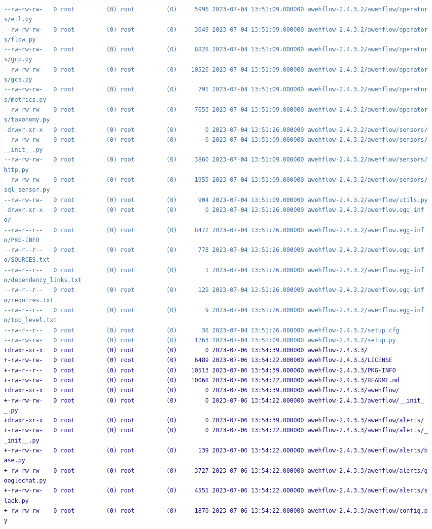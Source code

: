 ```diff
--rw-rw-rw-   0 root         (0) root         (0)     5996 2023-07-04 13:51:09.000000 awehflow-2.4.3.2/awehflow/operators/etl.py
--rw-rw-rw-   0 root         (0) root         (0)     3049 2023-07-04 13:51:09.000000 awehflow-2.4.3.2/awehflow/operators/flow.py
--rw-rw-rw-   0 root         (0) root         (0)     8828 2023-07-04 13:51:09.000000 awehflow-2.4.3.2/awehflow/operators/gcp.py
--rw-rw-rw-   0 root         (0) root         (0)    10526 2023-07-04 13:51:09.000000 awehflow-2.4.3.2/awehflow/operators/gcs.py
--rw-rw-rw-   0 root         (0) root         (0)      791 2023-07-04 13:51:09.000000 awehflow-2.4.3.2/awehflow/operators/metrics.py
--rw-rw-rw-   0 root         (0) root         (0)     7053 2023-07-04 13:51:09.000000 awehflow-2.4.3.2/awehflow/operators/taxonomy.py
-drwxr-xr-x   0 root         (0) root         (0)        0 2023-07-04 13:51:26.000000 awehflow-2.4.3.2/awehflow/sensors/
--rw-rw-rw-   0 root         (0) root         (0)        0 2023-07-04 13:51:09.000000 awehflow-2.4.3.2/awehflow/sensors/__init__.py
--rw-rw-rw-   0 root         (0) root         (0)     3860 2023-07-04 13:51:09.000000 awehflow-2.4.3.2/awehflow/sensors/http.py
--rw-rw-rw-   0 root         (0) root         (0)     1955 2023-07-04 13:51:09.000000 awehflow-2.4.3.2/awehflow/sensors/sql_sensor.py
--rw-rw-rw-   0 root         (0) root         (0)      904 2023-07-04 13:51:09.000000 awehflow-2.4.3.2/awehflow/utils.py
-drwxr-xr-x   0 root         (0) root         (0)        0 2023-07-04 13:51:26.000000 awehflow-2.4.3.2/awehflow.egg-info/
--rw-r--r--   0 root         (0) root         (0)     8472 2023-07-04 13:51:26.000000 awehflow-2.4.3.2/awehflow.egg-info/PKG-INFO
--rw-r--r--   0 root         (0) root         (0)      778 2023-07-04 13:51:26.000000 awehflow-2.4.3.2/awehflow.egg-info/SOURCES.txt
--rw-r--r--   0 root         (0) root         (0)        1 2023-07-04 13:51:26.000000 awehflow-2.4.3.2/awehflow.egg-info/dependency_links.txt
--rw-r--r--   0 root         (0) root         (0)      129 2023-07-04 13:51:26.000000 awehflow-2.4.3.2/awehflow.egg-info/requires.txt
--rw-r--r--   0 root         (0) root         (0)        9 2023-07-04 13:51:26.000000 awehflow-2.4.3.2/awehflow.egg-info/top_level.txt
--rw-r--r--   0 root         (0) root         (0)       38 2023-07-04 13:51:26.000000 awehflow-2.4.3.2/setup.cfg
--rw-rw-rw-   0 root         (0) root         (0)     1263 2023-07-04 13:51:09.000000 awehflow-2.4.3.2/setup.py
+drwxr-xr-x   0 root         (0) root         (0)        0 2023-07-06 13:54:39.000000 awehflow-2.4.3.3/
+-rw-rw-rw-   0 root         (0) root         (0)     6489 2023-07-06 13:54:22.000000 awehflow-2.4.3.3/LICENSE
+-rw-r--r--   0 root         (0) root         (0)    10513 2023-07-06 13:54:39.000000 awehflow-2.4.3.3/PKG-INFO
+-rw-rw-rw-   0 root         (0) root         (0)    10068 2023-07-06 13:54:22.000000 awehflow-2.4.3.3/README.md
+drwxr-xr-x   0 root         (0) root         (0)        0 2023-07-06 13:54:39.000000 awehflow-2.4.3.3/awehflow/
+-rw-rw-rw-   0 root         (0) root         (0)        0 2023-07-06 13:54:22.000000 awehflow-2.4.3.3/awehflow/__init__.py
+drwxr-xr-x   0 root         (0) root         (0)        0 2023-07-06 13:54:39.000000 awehflow-2.4.3.3/awehflow/alerts/
+-rw-rw-rw-   0 root         (0) root         (0)        0 2023-07-06 13:54:22.000000 awehflow-2.4.3.3/awehflow/alerts/__init__.py
+-rw-rw-rw-   0 root         (0) root         (0)      139 2023-07-06 13:54:22.000000 awehflow-2.4.3.3/awehflow/alerts/base.py
+-rw-rw-rw-   0 root         (0) root         (0)     3727 2023-07-06 13:54:22.000000 awehflow-2.4.3.3/awehflow/alerts/googlechat.py
+-rw-rw-rw-   0 root         (0) root         (0)     4551 2023-07-06 13:54:22.000000 awehflow-2.4.3.3/awehflow/alerts/slack.py
+-rw-rw-rw-   0 root         (0) root         (0)     1870 2023-07-06 13:54:22.000000 awehflow-2.4.3.3/awehflow/config.py
```
